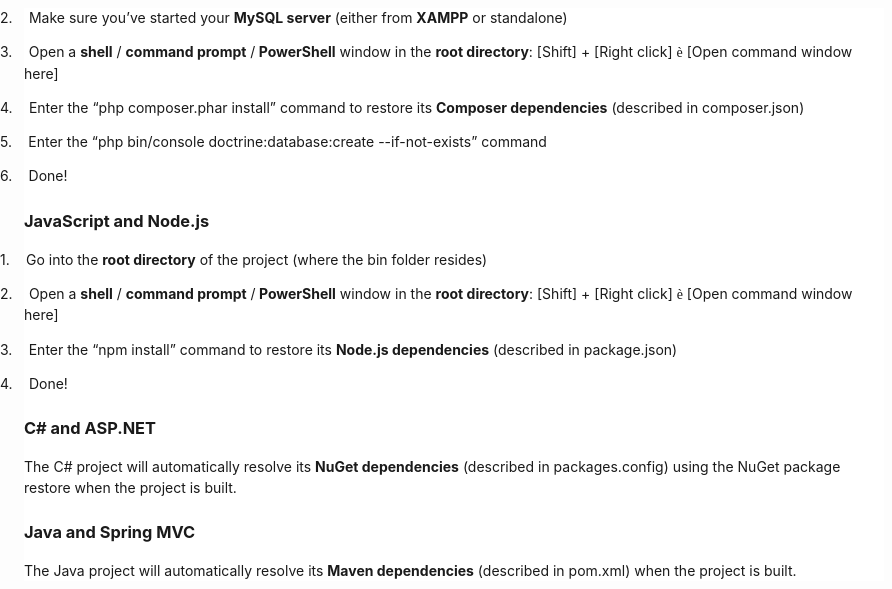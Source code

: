 <p class=MsoListParagraphCxSpMiddle style='text-indent:-18.0pt'>2.<span
style='font:7.0pt "Times New Roman"'>&nbsp;&nbsp;&nbsp;&nbsp;&nbsp;&nbsp; </span>Make
sure you’ve started your <b>MySQL server</b> (either from <b>XAMPP</b> or
standalone)</p>

<p class=MsoListParagraphCxSpMiddle style='text-indent:-18.0pt'>3.<span
style='font:7.0pt "Times New Roman"'>&nbsp;&nbsp;&nbsp;&nbsp;&nbsp;&nbsp; </span>Open
a <b>shell</b> / <b>command prompt</b> /<b> PowerShell</b> window in the <b>root
directory</b>: [Shift] + [Right click] <span style='font-family:Wingdings'>&egrave;</span>
[Open command window here]</p>

<p class=MsoListParagraphCxSpMiddle style='text-indent:-18.0pt'>4.<span
style='font:7.0pt "Times New Roman"'>&nbsp;&nbsp;&nbsp;&nbsp;&nbsp;&nbsp; </span>Enter
the “<span class=CodeChar>php composer.phar install</span>” command to restore
its <b>Composer dependencies</b> (described in <span class=CodeChar>composer.json</span>)</p>

<p class=MsoListParagraphCxSpMiddle style='text-indent:-18.0pt'>5.<span
style='font:7.0pt "Times New Roman"'>&nbsp;&nbsp;&nbsp;&nbsp;&nbsp;&nbsp; </span>Enter
the “<span class=CodeChar>php bin/console doctrine:database:create
--if-not-exists</span>” command</p>

<p class=MsoListParagraphCxSpLast style='text-indent:-18.0pt'>6.<span
style='font:7.0pt "Times New Roman"'>&nbsp;&nbsp;&nbsp;&nbsp;&nbsp;&nbsp; </span>Done!</p>

<h3>JavaScript and Node.js</h3>

<p class=MsoListParagraphCxSpFirst style='text-indent:-18.0pt'>1.<span
style='font:7.0pt "Times New Roman"'>&nbsp;&nbsp;&nbsp;&nbsp;&nbsp;&nbsp; </span>Go
into the <b>root directory</b> of the project (where the <span class=CodeChar>bin</span>
folder resides)</p>

<p class=MsoListParagraphCxSpMiddle style='text-indent:-18.0pt'>2.<span
style='font:7.0pt "Times New Roman"'>&nbsp;&nbsp;&nbsp;&nbsp;&nbsp;&nbsp; </span>Open
a <b>shell</b> / <b>command prompt</b> /<b> PowerShell</b> window in the <b>root
directory</b>: [Shift] + [Right click] <span style='font-family:Wingdings'>&egrave;</span>
[Open command window here]</p>

<p class=MsoListParagraphCxSpMiddle style='text-indent:-18.0pt'>3.<span
style='font:7.0pt "Times New Roman"'>&nbsp;&nbsp;&nbsp;&nbsp;&nbsp;&nbsp; </span>Enter
the “<span class=CodeChar>npm install</span>” command to restore its <b>Node.js
dependencies</b> (described in <span class=CodeChar>package.json</span>)</p>

<p class=MsoListParagraphCxSpLast style='text-indent:-18.0pt'>4.<span
style='font:7.0pt "Times New Roman"'>&nbsp;&nbsp;&nbsp;&nbsp;&nbsp;&nbsp; </span>Done!</p>

<h3>C# and ASP.NET</h3>

<p class=MsoNormal>The C# project will automatically resolve its <b>NuGet
dependencies</b> (described in <span class=CodeChar>packages.config</span>)
using the NuGet package restore when the project is built.</p>

<h3>Java and Spring MVC</h3>

<p class=MsoNormal>The Java project will automatically resolve its <b>Maven
dependencies</b> (described in <span class=CodeChar>pom.xml</span>) when the
project is built.</p>

</div>

</body>

</html>
